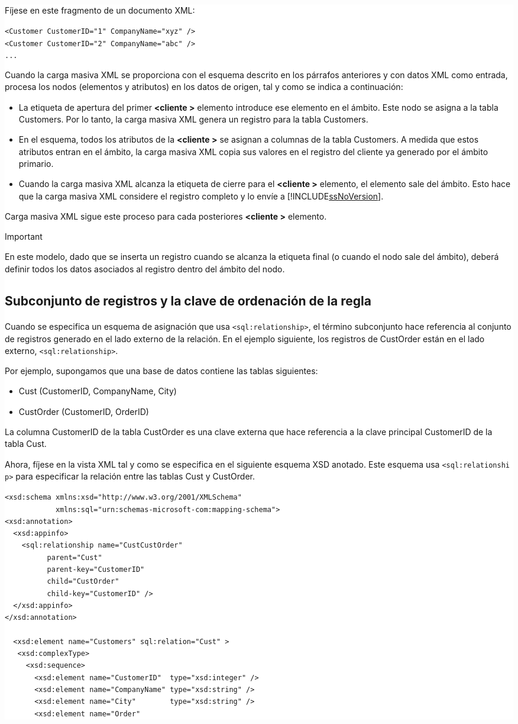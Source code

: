 Fíjese en este fragmento de un documento XML:  
  
```  
<Customer CustomerID="1" CompanyName="xyz" />  
<Customer CustomerID="2" CompanyName="abc" />  
...  
```  
  
 Cuando la carga masiva XML se proporciona con el esquema descrito en los párrafos anteriores y con datos XML como entrada, procesa los nodos (elementos y atributos) en los datos de origen, tal y como se indica a continuación:  
  
-   La etiqueta de apertura del primer  **\<cliente >** elemento introduce ese elemento en el ámbito. Este nodo se asigna a la tabla Customers. Por lo tanto, la carga masiva XML genera un registro para la tabla Customers.  
  
-   En el esquema, todos los atributos de la  **\<cliente >** se asignan a columnas de la tabla Customers. A medida que estos atributos entran en el ámbito, la carga masiva XML copia sus valores en el registro del cliente ya generado por el ámbito primario.  
  
-   Cuando la carga masiva XML alcanza la etiqueta de cierre para el  **\<cliente >** elemento, el elemento sale del ámbito. Esto hace que la carga masiva XML considere el registro completo y lo envíe a [!INCLUDE[ssNoVersion](../../../includes/ssnoversion-md.md)].  
  
 Carga masiva XML sigue este proceso para cada posteriores  **\<cliente >** elemento.  
  
> [!IMPORTANT]  
>  En este modelo, dado que se inserta un registro cuando se alcanza la etiqueta final (o cuando el nodo sale del ámbito), deberá definir todos los datos asociados al registro dentro del ámbito del nodo.  
  
## <a name="record-subset-and-the-key-ordering-rule"></a>Subconjunto de registros y la clave de ordenación de la regla  
 Cuando se especifica un esquema de asignación que usa `<sql:relationship>`, el término subconjunto hace referencia al conjunto de registros generado en el lado externo de la relación. En el ejemplo siguiente, los registros de CustOrder están en el lado externo, `<sql:relationship>`.  
  
 Por ejemplo, supongamos que una base de datos contiene las tablas siguientes:  
  
-   Cust (CustomerID, CompanyName, City)  
  
-   CustOrder (CustomerID, OrderID)  
  
 La columna CustomerID de la tabla CustOrder es una clave externa que hace referencia a la clave principal CustomerID de la tabla Cust.  
  
 Ahora, fíjese en la vista XML tal y como se especifica en el siguiente esquema XSD anotado. Este esquema usa `<sql:relationship>` para especificar la relación entre las tablas Cust y CustOrder.  
  
```  
<xsd:schema xmlns:xsd="http://www.w3.org/2001/XMLSchema"  
            xmlns:sql="urn:schemas-microsoft-com:mapping-schema">  
<xsd:annotation>  
  <xsd:appinfo>  
    <sql:relationship name="CustCustOrder"  
          parent="Cust"  
          parent-key="CustomerID"  
          child="CustOrder"  
          child-key="CustomerID" />  
  </xsd:appinfo>  
</xsd:annotation>  
  
  <xsd:element name="Customers" sql:relation="Cust" >  
   <xsd:complexType>  
     <xsd:sequence>  
       <xsd:element name="CustomerID"  type="xsd:integer" />  
       <xsd:element name="CompanyName" type="xsd:string" />  
       <xsd:element name="City"        type="xsd:string" />  
       <xsd:element name="Order"   
```